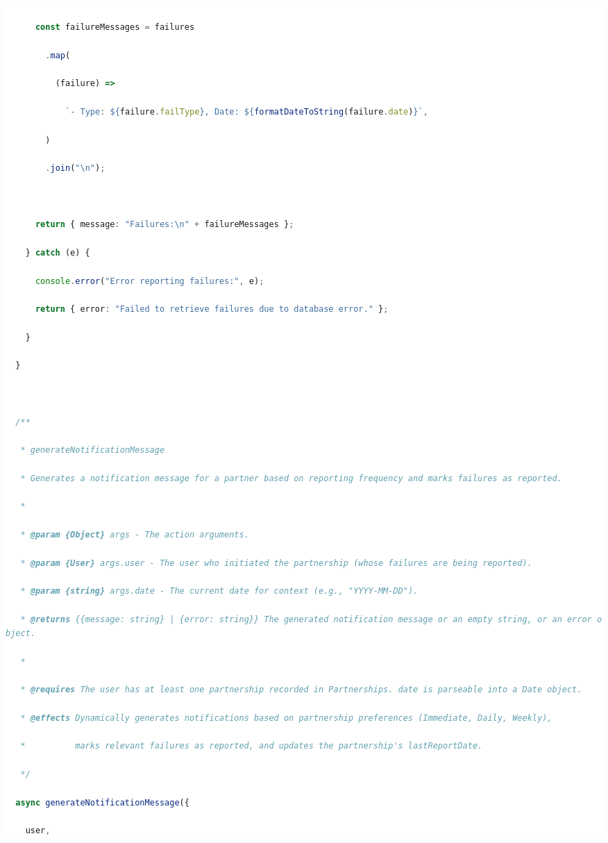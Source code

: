 ```typescript

      const failureMessages = failures

        .map(

          (failure) =>

            `- Type: ${failure.failType}, Date: ${formatDateToString(failure.date)}`,

        )

        .join("\n");

  

      return { message: "Failures:\n" + failureMessages };

    } catch (e) {

      console.error("Error reporting failures:", e);

      return { error: "Failed to retrieve failures due to database error." };

    }

  }

  

  /**

   * generateNotificationMessage

   * Generates a notification message for a partner based on reporting frequency and marks failures as reported.

   *

   * @param {Object} args - The action arguments.

   * @param {User} args.user - The user who initiated the partnership (whose failures are being reported).

   * @param {string} args.date - The current date for context (e.g., "YYYY-MM-DD").

   * @returns {{message: string} | {error: string}} The generated notification message or an empty string, or an error object.

   *

   * @requires The user has at least one partnership recorded in Partnerships. date is parseable into a Date object.

   * @effects Dynamically generates notifications based on partnership preferences (Immediate, Daily, Weekly),

   *          marks relevant failures as reported, and updates the partnership's lastReportDate.

   */

  async generateNotificationMessage({

    user,
```